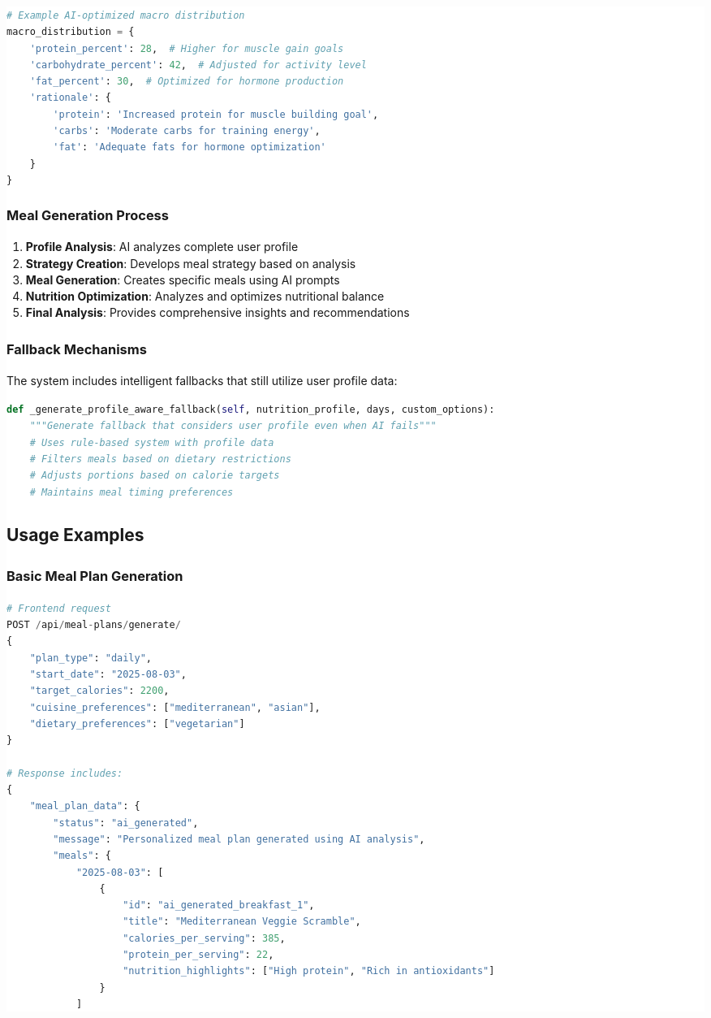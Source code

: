 ```python
# Example AI-optimized macro distribution
macro_distribution = {
    'protein_percent': 28,  # Higher for muscle gain goals
    'carbohydrate_percent': 42,  # Adjusted for activity level
    'fat_percent': 30,  # Optimized for hormone production
    'rationale': {
        'protein': 'Increased protein for muscle building goal',
        'carbs': 'Moderate carbs for training energy',
        'fat': 'Adequate fats for hormone optimization'
    }
}
```

### Meal Generation Process

1. **Profile Analysis**: AI analyzes complete user profile
2. **Strategy Creation**: Develops meal strategy based on analysis
3. **Meal Generation**: Creates specific meals using AI prompts
4. **Nutrition Optimization**: Analyzes and optimizes nutritional balance
5. **Final Analysis**: Provides comprehensive insights and recommendations

### Fallback Mechanisms

The system includes intelligent fallbacks that still utilize user profile data:

```python
def _generate_profile_aware_fallback(self, nutrition_profile, days, custom_options):
    """Generate fallback that considers user profile even when AI fails"""
    # Uses rule-based system with profile data
    # Filters meals based on dietary restrictions
    # Adjusts portions based on calorie targets
    # Maintains meal timing preferences
```

## Usage Examples

### Basic Meal Plan Generation

```python
# Frontend request
POST /api/meal-plans/generate/
{
    "plan_type": "daily",
    "start_date": "2025-08-03",
    "target_calories": 2200,
    "cuisine_preferences": ["mediterranean", "asian"],
    "dietary_preferences": ["vegetarian"]
}

# Response includes:
{
    "meal_plan_data": {
        "status": "ai_generated",
        "message": "Personalized meal plan generated using AI analysis",
        "meals": {
            "2025-08-03": [
                {
                    "id": "ai_generated_breakfast_1",
                    "title": "Mediterranean Veggie Scramble",
                    "calories_per_serving": 385,
                    "protein_per_serving": 22,
                    "nutrition_highlights": ["High protein", "Rich in antioxidants"]
                }
            ]
```